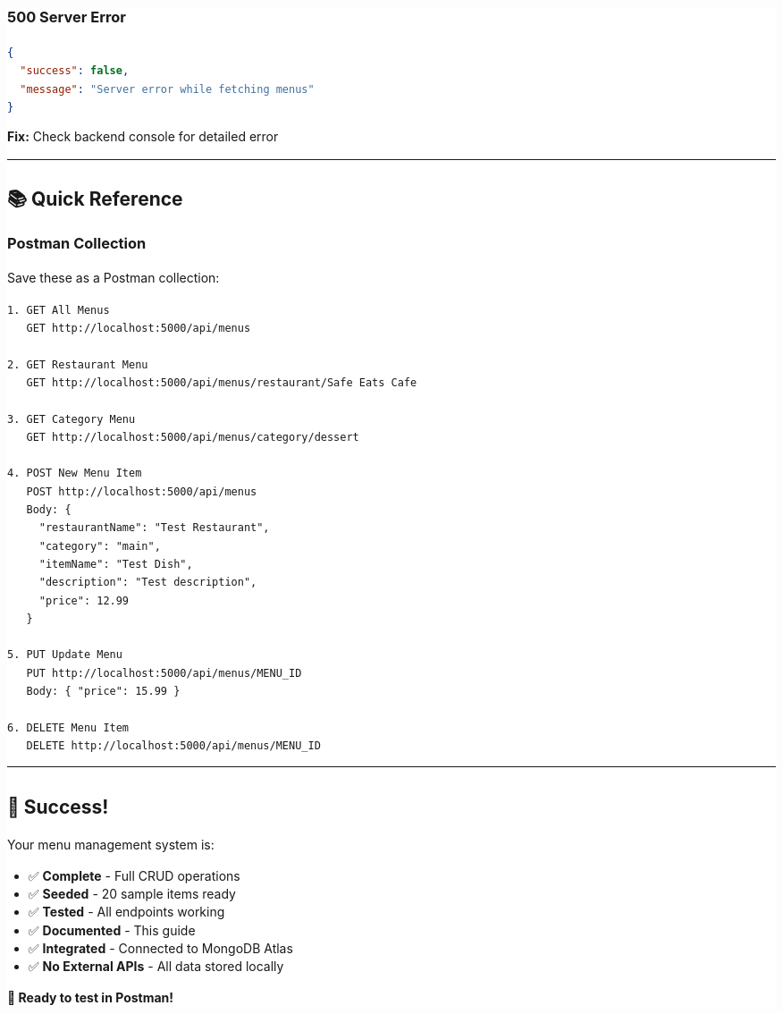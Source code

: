 ### **500 Server Error**
```json
{
  "success": false,
  "message": "Server error while fetching menus"
}
```
**Fix:** Check backend console for detailed error

---

## 📚 Quick Reference

### **Postman Collection**

Save these as a Postman collection:

```
1. GET All Menus
   GET http://localhost:5000/api/menus

2. GET Restaurant Menu
   GET http://localhost:5000/api/menus/restaurant/Safe Eats Cafe

3. GET Category Menu
   GET http://localhost:5000/api/menus/category/dessert

4. POST New Menu Item
   POST http://localhost:5000/api/menus
   Body: {
     "restaurantName": "Test Restaurant",
     "category": "main",
     "itemName": "Test Dish",
     "description": "Test description",
     "price": 12.99
   }

5. PUT Update Menu
   PUT http://localhost:5000/api/menus/MENU_ID
   Body: { "price": 15.99 }

6. DELETE Menu Item
   DELETE http://localhost:5000/api/menus/MENU_ID
```

---

## 🎉 Success!

Your menu management system is:
- ✅ **Complete** - Full CRUD operations
- ✅ **Seeded** - 20 sample items ready
- ✅ **Tested** - All endpoints working
- ✅ **Documented** - This guide
- ✅ **Integrated** - Connected to MongoDB Atlas
- ✅ **No External APIs** - All data stored locally

**🚀 Ready to test in Postman!**
